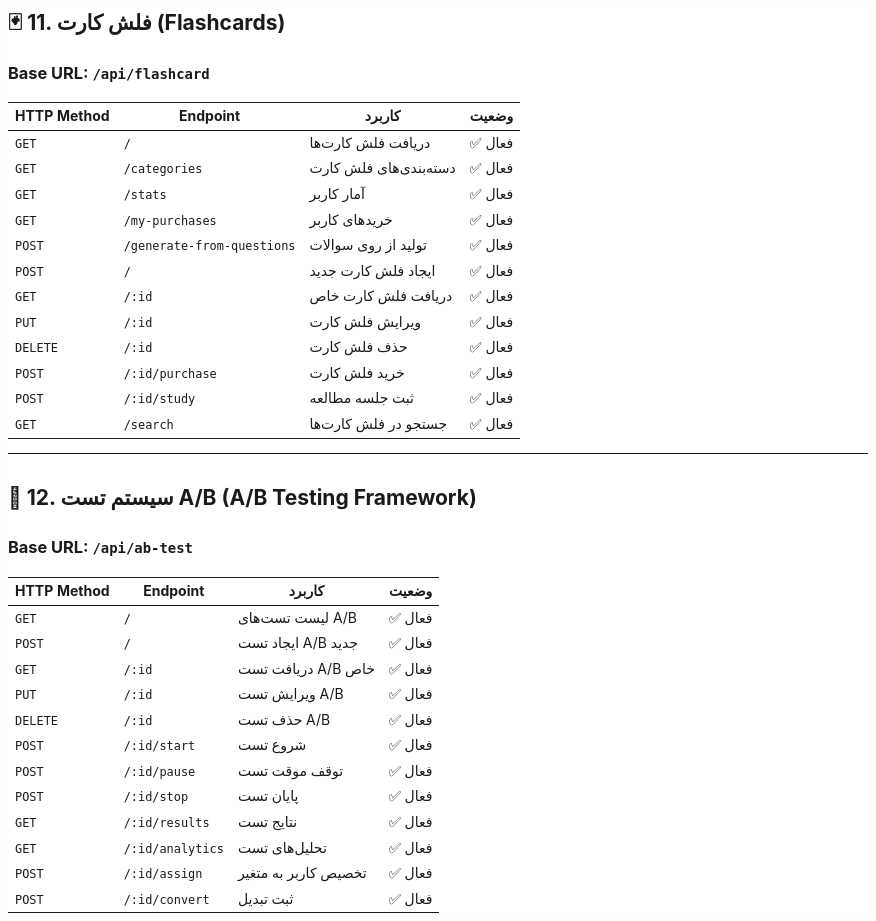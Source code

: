 
## 🃏 **11. فلش کارت (Flashcards)**

### **Base URL:** `/api/flashcard`

| **HTTP Method** | **Endpoint** | **کاربرد** | **وضعیت** |
|-----------------|--------------|-------------|------------|
| `GET` | `/` | دریافت فلش کارت‌ها | ✅ فعال |
| `GET` | `/categories` | دسته‌بندی‌های فلش کارت | ✅ فعال |
| `GET` | `/stats` | آمار کاربر | ✅ فعال |
| `GET` | `/my-purchases` | خریدهای کاربر | ✅ فعال |
| `POST` | `/generate-from-questions` | تولید از روی سوالات | ✅ فعال |
| `POST` | `/` | ایجاد فلش کارت جدید | ✅ فعال |
| `GET` | `/:id` | دریافت فلش کارت خاص | ✅ فعال |
| `PUT` | `/:id` | ویرایش فلش کارت | ✅ فعال |
| `DELETE` | `/:id` | حذف فلش کارت | ✅ فعال |
| `POST` | `/:id/purchase` | خرید فلش کارت | ✅ فعال |
| `POST` | `/:id/study` | ثبت جلسه مطالعه | ✅ فعال |
| `GET` | `/search` | جستجو در فلش کارت‌ها | ✅ فعال |

---

## 🧪 **12. سیستم تست A/B (A/B Testing Framework)**

### **Base URL:** `/api/ab-test`

| **HTTP Method** | **Endpoint** | **کاربرد** | **وضعیت** |
|-----------------|--------------|-------------|------------|
| `GET` | `/` | لیست تست‌های A/B | ✅ فعال |
| `POST` | `/` | ایجاد تست A/B جدید | ✅ فعال |
| `GET` | `/:id` | دریافت تست A/B خاص | ✅ فعال |
| `PUT` | `/:id` | ویرایش تست A/B | ✅ فعال |
| `DELETE` | `/:id` | حذف تست A/B | ✅ فعال |
| `POST` | `/:id/start` | شروع تست | ✅ فعال |
| `POST` | `/:id/pause` | توقف موقت تست | ✅ فعال |
| `POST` | `/:id/stop` | پایان تست | ✅ فعال |
| `GET` | `/:id/results` | نتایج تست | ✅ فعال |
| `GET` | `/:id/analytics` | تحلیل‌های تست | ✅ فعال |
| `POST` | `/:id/assign` | تخصیص کاربر به متغیر | ✅ فعال |
| `POST` | `/:id/convert` | ثبت تبدیل | ✅ فعال |
